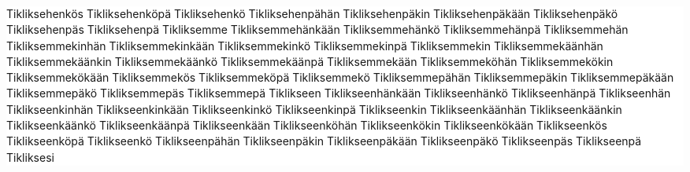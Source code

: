 Tikliksehenkös
Tikliksehenköpä
Tikliksehenkö
Tikliksehenpähän
Tikliksehenpäkin
Tikliksehenpäkään
Tikliksehenpäkö
Tikliksehenpäs
Tikliksehenpä
Tikliksemme
Tikliksemmehänkään
Tikliksemmehänkö
Tikliksemmehänpä
Tikliksemmehän
Tikliksemmekinhän
Tikliksemmekinkään
Tikliksemmekinkö
Tikliksemmekinpä
Tikliksemmekin
Tikliksemmekäänhän
Tikliksemmekäänkin
Tikliksemmekäänkö
Tikliksemmekäänpä
Tikliksemmekään
Tikliksemmeköhän
Tikliksemmekökin
Tikliksemmekökään
Tikliksemmekös
Tikliksemmeköpä
Tikliksemmekö
Tikliksemmepähän
Tikliksemmepäkin
Tikliksemmepäkään
Tikliksemmepäkö
Tikliksemmepäs
Tikliksemmepä
Tiklikseen
Tiklikseenhänkään
Tiklikseenhänkö
Tiklikseenhänpä
Tiklikseenhän
Tiklikseenkinhän
Tiklikseenkinkään
Tiklikseenkinkö
Tiklikseenkinpä
Tiklikseenkin
Tiklikseenkäänhän
Tiklikseenkäänkin
Tiklikseenkäänkö
Tiklikseenkäänpä
Tiklikseenkään
Tiklikseenköhän
Tiklikseenkökin
Tiklikseenkökään
Tiklikseenkös
Tiklikseenköpä
Tiklikseenkö
Tiklikseenpähän
Tiklikseenpäkin
Tiklikseenpäkään
Tiklikseenpäkö
Tiklikseenpäs
Tiklikseenpä
Tikliksesi
